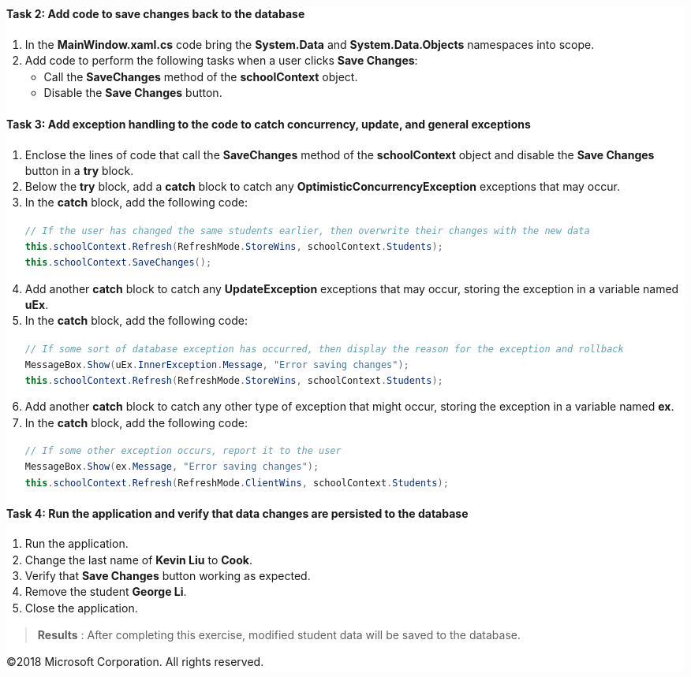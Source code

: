 #### Task 2: Add code to save changes back to the database

1. In the **MainWindow.xaml.cs** code bring the **System.Data** and **System.Data.Objects** namespaces into scope.
2. Add code to perform the following tasks when a user clicks **Save Changes**:
    - Call the **SaveChanges** method of the **schoolContext** object.
    - Disable the **Save Changes** button.

#### Task 3: Add exception handling to the code to catch concurrency, update, and general exceptions

1. Enclose the lines of code that call the **SaveChanges** method of the **schoolContext** object and disable the **Save Changes** button in a **try** block.
2. Below the **try** block, add a **catch** block to catch any  **OptimisticConcurrencyException** exceptions that may occur.
3. In the **catch** block, add the following code:
    ```cs
    // If the user has changed the same students earlier, then overwrite their changes with the new data
    this.schoolContext.Refresh(RefreshMode.StoreWins, schoolContext.Students);
    this.schoolContext.SaveChanges();
    ```
4. Add another **catch** block to catch any **UpdateException** exceptions that may occur, storing the exception in a variable named **uEx**.
5. In the **catch** block, add the following code:
    ```cs
    // If some sort of database exception has occurred, then display the reason for the exception and rollback
    MessageBox.Show(uEx.InnerException.Message, "Error saving changes");
    this.schoolContext.Refresh(RefreshMode.StoreWins, schoolContext.Students);
    ```
6. Add another **catch** block to catch any other type of exception that might occur, storing the exception in a variable named **ex**.
7. In the **catch** block, add the following code:
    ```cs
    // If some other exception occurs, report it to the user
    MessageBox.Show(ex.Message, "Error saving changes");
    this.schoolContext.Refresh(RefreshMode.ClientWins, schoolContext.Students);
    ```

#### Task 4: Run the application and verify that data changes are persisted to the database

1. Run the application.
2. Change the last name of **Kevin Liu** to **Cook**.
3. Verify that **Save Changes** button working as expected.
4. Remove the student **George Li**.
5. Close the application.

>**Results** : After completing this exercise, modified student data will be saved to the database.

©2018 Microsoft Corporation. All rights reserved.
